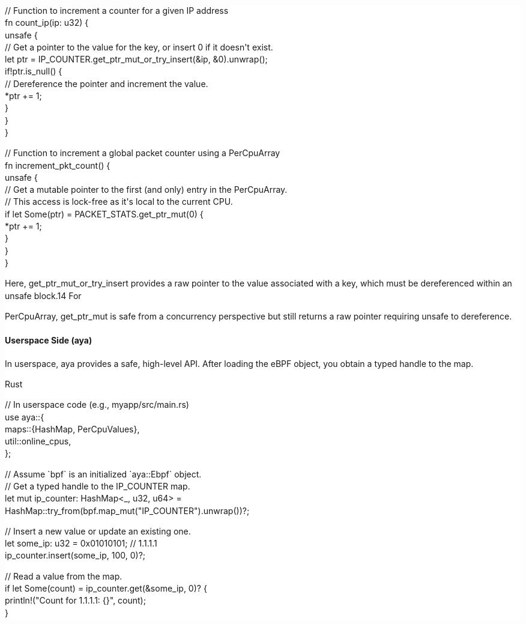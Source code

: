 // Function to increment a counter for a given IP address  
fn count\_ip(ip: u32) {  
    unsafe {  
        // Get a pointer to the value for the key, or insert 0 if it doesn't exist.  
        let ptr \= IP\_COUNTER.get\_ptr\_mut\_or\_try\_insert(\&ip, &0).unwrap();  
        if\!ptr.is\_null() {  
            // Dereference the pointer and increment the value.  
            \*ptr \+= 1;  
        }  
    }  
}

// Function to increment a global packet counter using a PerCpuArray  
fn increment\_pkt\_count() {  
    unsafe {  
        // Get a mutable pointer to the first (and only) entry in the PerCpuArray.  
        // This access is lock-free as it's local to the current CPU.  
        if let Some(ptr) \= PACKET\_STATS.get\_ptr\_mut(0) {  
            \*ptr \+= 1;  
        }  
    }  
}

Here, get\_ptr\_mut\_or\_try\_insert provides a raw pointer to the value associated with a key, which must be dereferenced within an unsafe block.14 For

PerCpuArray, get\_ptr\_mut is safe from a concurrency perspective but still returns a raw pointer requiring unsafe to dereference.

#### **Userspace Side (aya)**

In userspace, aya provides a safe, high-level API. After loading the eBPF object, you obtain a typed handle to the map.

Rust

// In userspace code (e.g., myapp/src/main.rs)  
use aya::{  
    maps::{HashMap, PerCpuValues},  
    util::online\_cpus,  
};

// Assume \`bpf\` is an initialized \`aya::Ebpf\` object.  
// Get a typed handle to the IP\_COUNTER map.  
let mut ip\_counter: HashMap\<\_, u32, u64\> \=  
    HashMap::try\_from(bpf.map\_mut("IP\_COUNTER").unwrap())?;

// Insert a new value or update an existing one.  
let some\_ip: u32 \= 0x01010101; // 1.1.1.1  
ip\_counter.insert(some\_ip, 100, 0)?;

// Read a value from the map.  
if let Some(count) \= ip\_counter.get(\&some\_ip, 0)? {  
    println\!("Count for 1.1.1.1: {}", count);  
}
